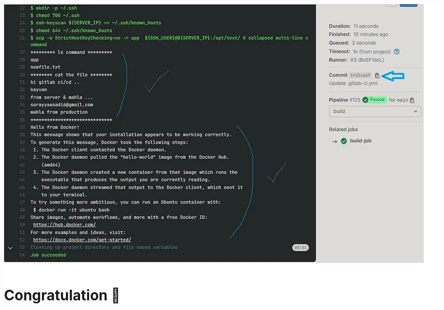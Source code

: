 ![alt text](https://raw.githubusercontent.com/kayvansol/GitLabCICD/refs/heads/main/img/47.webp?raw=true)

# Congratulation 🍹
